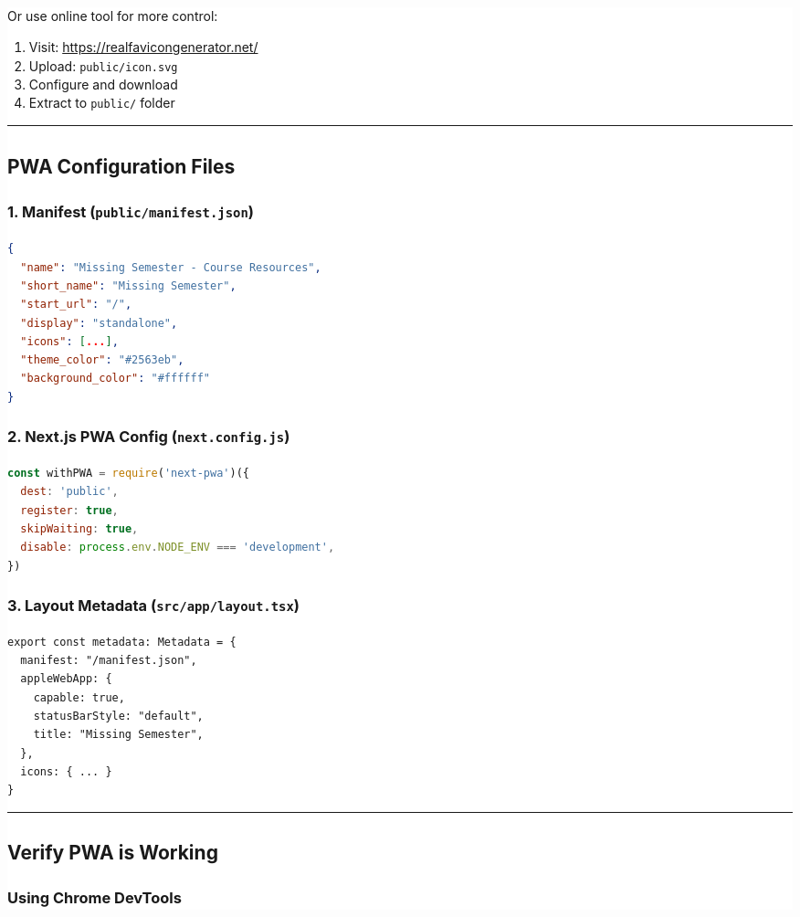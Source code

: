 Or use online tool for more control:
1. Visit: https://realfavicongenerator.net/
2. Upload: `public/icon.svg`
3. Configure and download
4. Extract to `public/` folder

---

## PWA Configuration Files

### 1. Manifest (`public/manifest.json`)
```json
{
  "name": "Missing Semester - Course Resources",
  "short_name": "Missing Semester",
  "start_url": "/",
  "display": "standalone",
  "icons": [...],
  "theme_color": "#2563eb",
  "background_color": "#ffffff"
}
```

### 2. Next.js PWA Config (`next.config.js`)
```javascript
const withPWA = require('next-pwa')({
  dest: 'public',
  register: true,
  skipWaiting: true,
  disable: process.env.NODE_ENV === 'development',
})
```

### 3. Layout Metadata (`src/app/layout.tsx`)
```tsx
export const metadata: Metadata = {
  manifest: "/manifest.json",
  appleWebApp: {
    capable: true,
    statusBarStyle: "default",
    title: "Missing Semester",
  },
  icons: { ... }
}
```

---

## Verify PWA is Working

### Using Chrome DevTools
